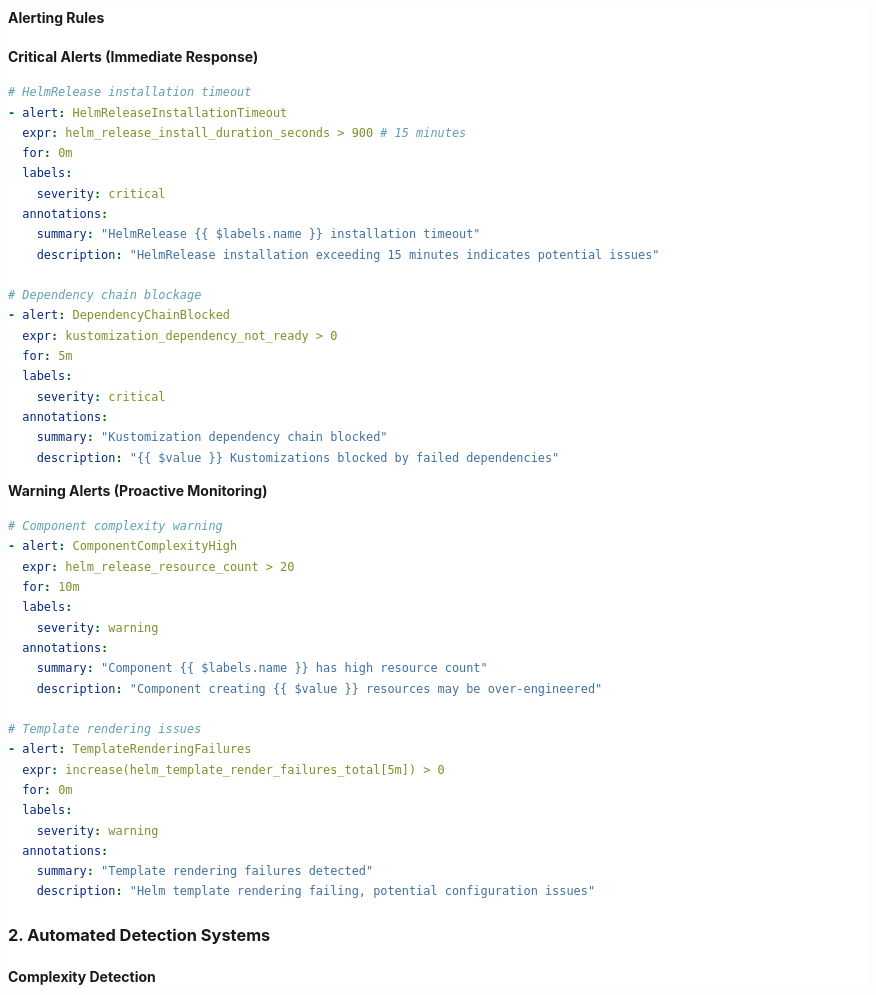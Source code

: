 #### Alerting Rules

**Critical Alerts (Immediate Response)**

```yaml
# HelmRelease installation timeout
- alert: HelmReleaseInstallationTimeout
  expr: helm_release_install_duration_seconds > 900 # 15 minutes
  for: 0m
  labels:
    severity: critical
  annotations:
    summary: "HelmRelease {{ $labels.name }} installation timeout"
    description: "HelmRelease installation exceeding 15 minutes indicates potential issues"

# Dependency chain blockage
- alert: DependencyChainBlocked
  expr: kustomization_dependency_not_ready > 0
  for: 5m
  labels:
    severity: critical
  annotations:
    summary: "Kustomization dependency chain blocked"
    description: "{{ $value }} Kustomizations blocked by failed dependencies"
```

**Warning Alerts (Proactive Monitoring)**

```yaml
# Component complexity warning
- alert: ComponentComplexityHigh
  expr: helm_release_resource_count > 20
  for: 10m
  labels:
    severity: warning
  annotations:
    summary: "Component {{ $labels.name }} has high resource count"
    description: "Component creating {{ $value }} resources may be over-engineered"

# Template rendering issues
- alert: TemplateRenderingFailures
  expr: increase(helm_template_render_failures_total[5m]) > 0
  for: 0m
  labels:
    severity: warning
  annotations:
    summary: "Template rendering failures detected"
    description: "Helm template rendering failing, potential configuration issues"
```

### 2. Automated Detection Systems

#### Complexity Detection
